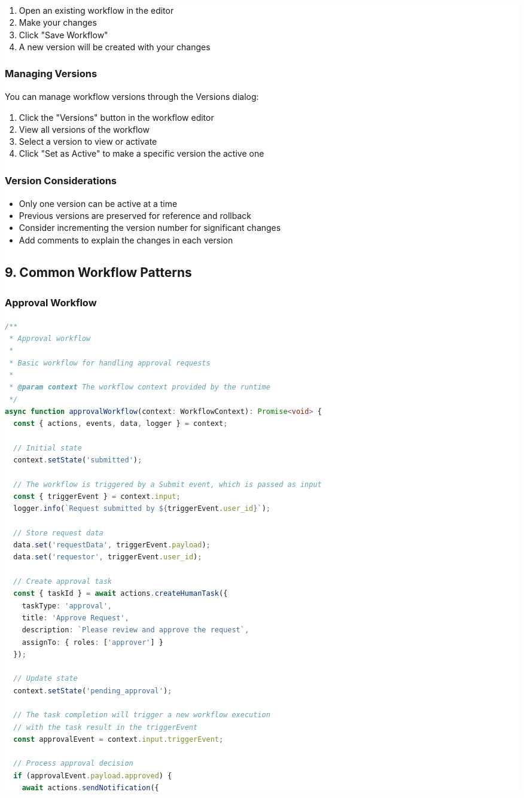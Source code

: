 1. Open an existing workflow in the editor
2. Make your changes
3. Click "Save Workflow"
4. A new version will be created with your changes

### Managing Versions

You can manage workflow versions through the Versions dialog:

1. Click the "Versions" button in the workflow editor
2. View all versions of the workflow
3. Select a version to view or activate
4. Click "Set as Active" to make a specific version the active one

### Version Considerations

- Only one version can be active at a time
- Previous versions are preserved for reference and rollback
- Consider incrementing the version number for significant changes
- Add comments to explain the changes in each version

## 9. Common Workflow Patterns
### Approval Workflow

```typescript
/**
 * Approval workflow
 *
 * Basic workflow for handling approval requests
 *
 * @param context The workflow context provided by the runtime
 */
async function approvalWorkflow(context: WorkflowContext): Promise<void> {
  const { actions, events, data, logger } = context;
  
  // Initial state
  context.setState('submitted');
  
  // The workflow is triggered by a Submit event, which is passed as input
  const { triggerEvent } = context.input;
  logger.info(`Request submitted by ${triggerEvent.user_id}`);
  
  // Store request data
  data.set('requestData', triggerEvent.payload);
  data.set('requestor', triggerEvent.user_id);
  
  // Create approval task
  const { taskId } = await actions.createHumanTask({
    taskType: 'approval',
    title: 'Approve Request',
    description: `Please review and approve the request`,
    assignTo: { roles: ['approver'] }
  });
  
  // Update state
  context.setState('pending_approval');
  
  // The task completion will trigger a new workflow execution
  // with the task result in the triggerEvent
  const approvalEvent = context.input.triggerEvent;
  
  // Process approval decision
  if (approvalEvent.payload.approved) {
    await actions.sendNotification({
```
